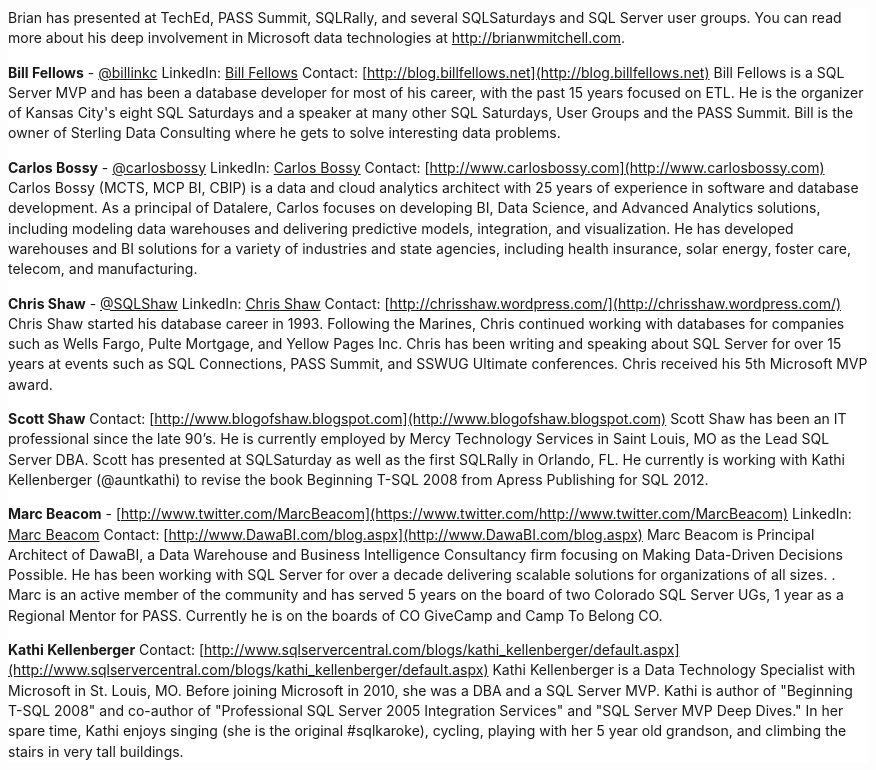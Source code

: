 Brian has presented at TechEd, PASS Summit, SQLRally, and several SQLSaturdays and SQL Server user groups. You can read more about his deep involvement in Microsoft data technologies at http://brianwmitchell.com.


 
**Bill Fellows**  - [@billinkc](https://www.twitter.com/@billinkc)
LinkedIn: [Bill Fellows](http://www.linkedin.com/in/billinkc)
Contact: [http://blog.billfellows.net](http://blog.billfellows.net)
Bill Fellows is a SQL Server MVP and has been a database developer for most of his career, with the past 15 years focused on ETL. He is the organizer of Kansas City's eight SQL Saturdays and a speaker at many other SQL Saturdays, User Groups and the PASS Summit. Bill is the owner of Sterling Data Consulting where he gets to solve interesting data problems.
 
**Carlos Bossy**  - [@carlosbossy](https://www.twitter.com/@carlosbossy)
LinkedIn: [Carlos Bossy](http://www.linkedin/in/carlosbossy)
Contact: [http://www.carlosbossy.com](http://www.carlosbossy.com)
Carlos Bossy (MCTS, MCP BI, CBIP) is a data and cloud analytics architect with 25 years of experience in software and database development. As a principal of Datalere, Carlos focuses on developing BI, Data Science, and Advanced Analytics solutions, including modeling data warehouses and delivering predictive models, integration, and visualization. He has developed warehouses and BI solutions for a variety of industries and state agencies, including health insurance, solar energy, foster care, telecom, and manufacturing.
 
**Chris Shaw**  - [@SQLShaw](https://www.twitter.com/@SQLShaw)
LinkedIn: [Chris Shaw](http://www.linkedin.com/in/christophershaw/)
Contact: [http://chrisshaw.wordpress.com/](http://chrisshaw.wordpress.com/)
Chris Shaw started his database career in 1993. Following the Marines, Chris continued working with databases for companies such as Wells Fargo, Pulte Mortgage, and Yellow Pages Inc. Chris has been writing and speaking about SQL Server for over 15 years at events such as SQL Connections, PASS Summit, and SSWUG Ultimate conferences. Chris received his 5th Microsoft MVP award.  
 
**Scott Shaw** 
Contact: [http://www.blogofshaw.blogspot.com](http://www.blogofshaw.blogspot.com)
Scott Shaw has been an IT professional since the late 90’s.  He is currently employed by Mercy Technology Services in Saint Louis, MO as the Lead SQL Server DBA.  Scott has presented at SQLSaturday as well as the first SQLRally in Orlando, FL.  He currently is working with Kathi Kellenberger (@auntkathi) to revise the book Beginning T-SQL 2008 from Apress Publishing for SQL 2012.  
 
**Marc Beacom**  - [http://www.twitter.com/MarcBeacom](https://www.twitter.com/http://www.twitter.com/MarcBeacom)
LinkedIn: [Marc Beacom](http://www.linkedin.com/in/marcbeacom)
Contact: [http://www.DawaBI.com/blog.aspx](http://www.DawaBI.com/blog.aspx)
Marc Beacom is Principal Architect of DawaBI, a Data Warehouse and Business Intelligence Consultancy firm focusing on Making Data-Driven Decisions Possible. He has been working with SQL Server for over a decade delivering scalable solutions for organizations of all sizes. . 
Marc is an active member of the community and has served 5 years on the board of two Colorado SQL Server UGs, 1 year as a Regional Mentor for PASS. Currently he is on the boards of CO GiveCamp and Camp To Belong CO.

 
**Kathi Kellenberger** 
Contact: [http://www.sqlservercentral.com/blogs/kathi_kellenberger/default.aspx](http://www.sqlservercentral.com/blogs/kathi_kellenberger/default.aspx)
Kathi Kellenberger is a Data Technology Specialist with Microsoft in St. Louis, MO. Before joining Microsoft in 2010, she was a DBA and a SQL Server MVP.  Kathi is author of "Beginning T-SQL 2008" and co-author of "Professional SQL Server 2005 Integration Services" and "SQL Server MVP Deep Dives." In her spare time, Kathi enjoys singing (she is the original #sqlkaroke), cycling, playing with her 5 year old grandson, and climbing the stairs in very tall buildings.
 